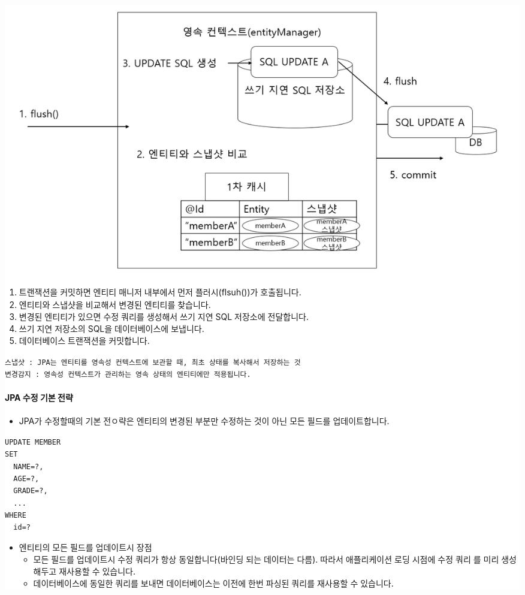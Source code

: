 ![img_12.png](img_12.png)

1. 트랜잭션을 커밋하면 엔티티 매니저 내부에서 먼저 플러시(flsuh())가 호출됩니다.
2. 엔티티와 스냅샷을 비교해서 변경된 엔티티를 찾습니다.
3. 변경된 엔티티가 있으면 수정 쿼리를 생성해서 쓰기 지연 SQL 저장소에 전달합니다.
4. 쓰기 지연 저장소의 SQL을 데이터베이스에 보냅니다.
5. 데이터베이스 트랜잭션을 커밋합니다.

```
스냅샷 : JPA는 엔티티를 영속성 컨텍스트에 보관할 때, 최초 상태를 복사해서 저장하는 것
변경감지 : 영속성 컨텍스트가 관리하는 영속 상태의 엔티티에만 적용됩니다. 
```

#### JPA 수정 기본 전략

- JPA가 수정할때의 기본 전ㅇ략은 엔티티의 변경된 부분만 수정하는 것이 아닌 모든 필드를 업데이트합니다.

```
UPDATE MEMBER
SET
  NAME=?,
  AGE=?,
  GRADE=?,
  ...
WHERE
  id=?
```

- 엔티티의 모든 필드를 업데이트시 장점
    - 모든 필드를 업데이트시 수정 쿼리가 항상 동일합니다(바인딩 되는 데이터는 다름). 따라서 애플리케이션 로딩 시점에 수정 쿼리
      를 미리 생성해두고 재사용할 수 있습니다.
    - 데이터베이스에 동일한 쿼리를 보내면 데이터베이스는 이전에 한번 파싱된 쿼리를 재사용할 수 있습니다.
